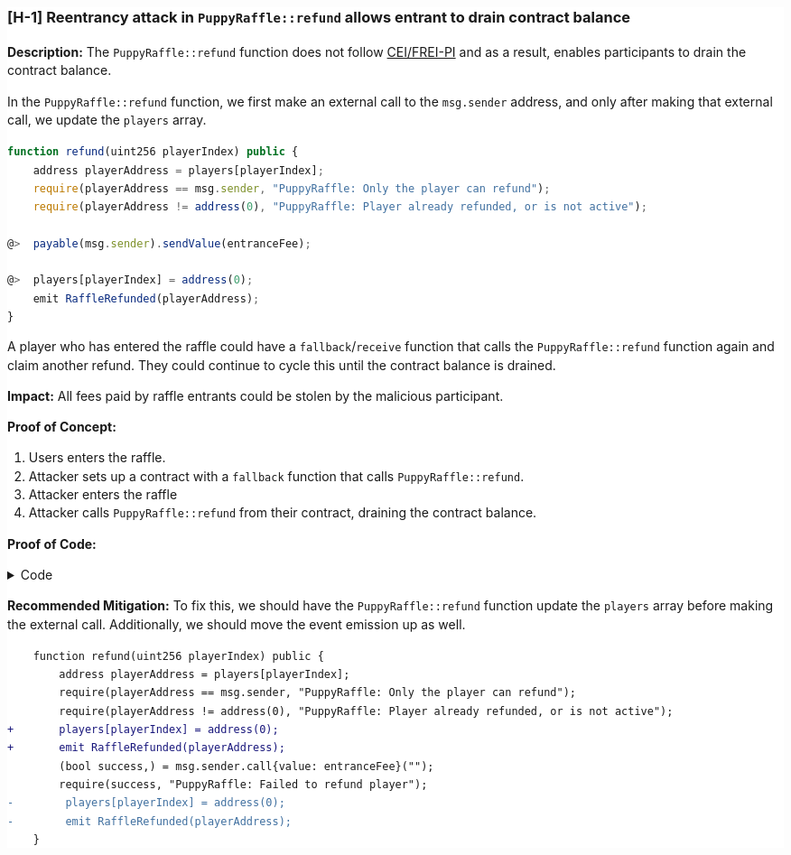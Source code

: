 ### [H-1] Reentrancy attack in `PuppyRaffle::refund` allows entrant to drain contract balance

**Description:** The `PuppyRaffle::refund` function does not follow [CEI/FREI-PI](https://www.nascent.xyz/idea/youre-writing-require-statements-wrong) and as a result, enables participants to drain the contract balance. 

In the `PuppyRaffle::refund` function, we first make an external call to the `msg.sender` address, and only after making that external call, we update the `players` array. 

```javascript
function refund(uint256 playerIndex) public {
    address playerAddress = players[playerIndex];
    require(playerAddress == msg.sender, "PuppyRaffle: Only the player can refund");
    require(playerAddress != address(0), "PuppyRaffle: Player already refunded, or is not active");

@>  payable(msg.sender).sendValue(entranceFee);

@>  players[playerIndex] = address(0);
    emit RaffleRefunded(playerAddress);
}
```

A player who has entered the raffle could have a `fallback`/`receive` function that calls the `PuppyRaffle::refund` function again and claim another refund. They could continue to cycle this until the contract balance is drained. 

**Impact:** All fees paid by raffle entrants could be stolen by the malicious participant. 

**Proof of Concept:** 

1. Users enters the raffle.
2. Attacker sets up a contract with a `fallback` function that calls `PuppyRaffle::refund`.
3. Attacker enters the raffle
4. Attacker calls `PuppyRaffle::refund` from their contract, draining the contract balance.

**Proof of Code:** 

<details><summary>Code</summary></details>

**Recommended Mitigation:** To fix this, we should have the `PuppyRaffle::refund` function update the `players` array before making the external call. Additionally, we should move the event emission up as well. 

```diff
    function refund(uint256 playerIndex) public {
        address playerAddress = players[playerIndex];
        require(playerAddress == msg.sender, "PuppyRaffle: Only the player can refund");
        require(playerAddress != address(0), "PuppyRaffle: Player already refunded, or is not active");
+       players[playerIndex] = address(0);
+       emit RaffleRefunded(playerAddress);
        (bool success,) = msg.sender.call{value: entranceFee}("");
        require(success, "PuppyRaffle: Failed to refund player");
-        players[playerIndex] = address(0);
-        emit RaffleRefunded(playerAddress);
    }
```
